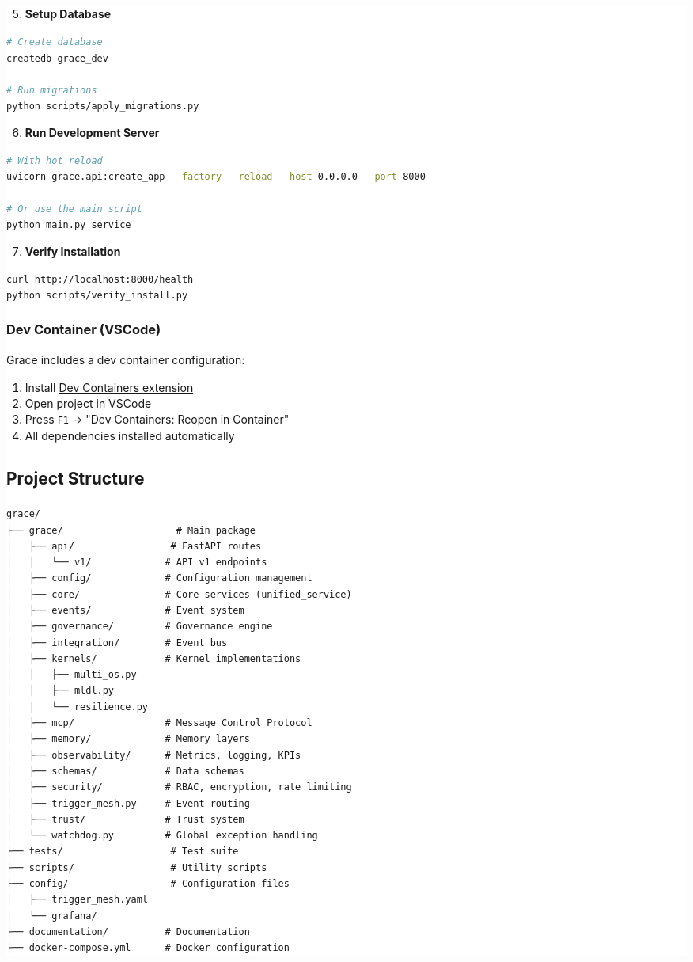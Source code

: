5. **Setup Database**

```bash
# Create database
createdb grace_dev

# Run migrations
python scripts/apply_migrations.py
```

6. **Run Development Server**

```bash
# With hot reload
uvicorn grace.api:create_app --factory --reload --host 0.0.0.0 --port 8000

# Or use the main script
python main.py service
```

7. **Verify Installation**

```bash
curl http://localhost:8000/health
python scripts/verify_install.py
```

### Dev Container (VSCode)

Grace includes a dev container configuration:

1. Install [Dev Containers extension](https://marketplace.visualstudio.com/items?itemName=ms-vscode-remote.remote-containers)
2. Open project in VSCode
3. Press `F1` → "Dev Containers: Reopen in Container"
4. All dependencies installed automatically

## Project Structure

```
grace/
├── grace/                    # Main package
│   ├── api/                 # FastAPI routes
│   │   └── v1/             # API v1 endpoints
│   ├── config/             # Configuration management
│   ├── core/               # Core services (unified_service)
│   ├── events/             # Event system
│   ├── governance/         # Governance engine
│   ├── integration/        # Event bus
│   ├── kernels/            # Kernel implementations
│   │   ├── multi_os.py
│   │   ├── mldl.py
│   │   └── resilience.py
│   ├── mcp/                # Message Control Protocol
│   ├── memory/             # Memory layers
│   ├── observability/      # Metrics, logging, KPIs
│   ├── schemas/            # Data schemas
│   ├── security/           # RBAC, encryption, rate limiting
│   ├── trigger_mesh.py     # Event routing
│   ├── trust/              # Trust system
│   └── watchdog.py         # Global exception handling
├── tests/                   # Test suite
├── scripts/                 # Utility scripts
├── config/                  # Configuration files
│   ├── trigger_mesh.yaml
│   └── grafana/
├── documentation/          # Documentation
├── docker-compose.yml      # Docker configuration
```